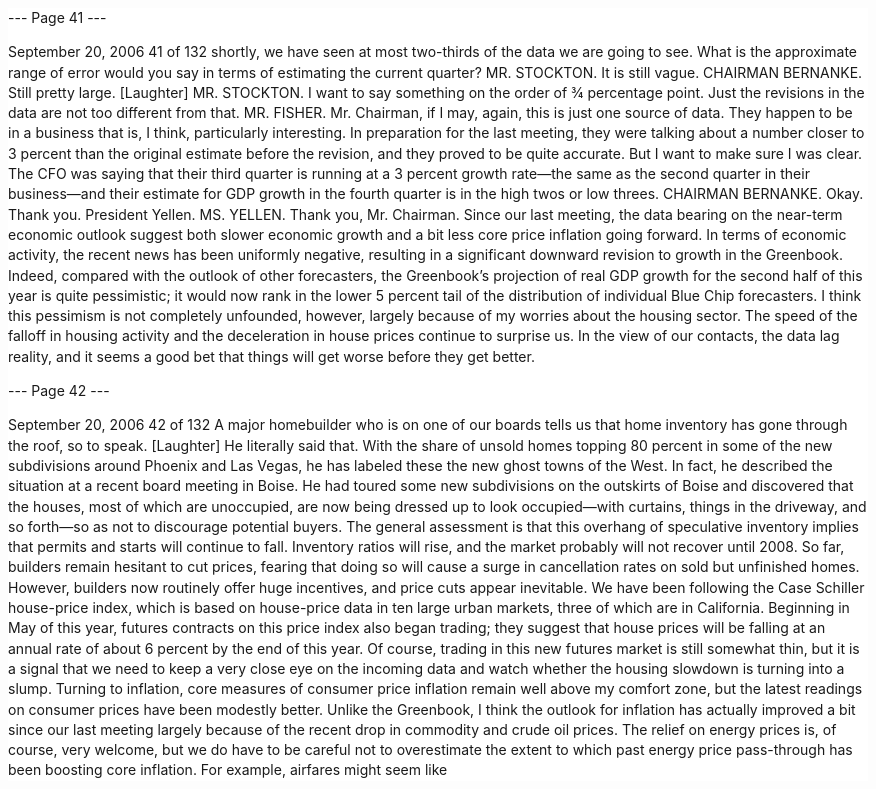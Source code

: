 --- Page 41 ---

September 20, 2006 41 of 132
shortly, we have seen at most two-thirds of the data we are going to see. What is the approximate
range of error would you say in terms of estimating the current quarter?
MR. STOCKTON. It is still vague.
CHAIRMAN BERNANKE. Still pretty large. [Laughter]
MR. STOCKTON. I want to say something on the order of ¾ percentage point. Just the
revisions in the data are not too different from that.
MR. FISHER. Mr. Chairman, if I may, again, this is just one source of data. They happen
to be in a business that is, I think, particularly interesting. In preparation for the last meeting, they
were talking about a number closer to 3 percent than the original estimate before the revision, and
they proved to be quite accurate. But I want to make sure I was clear. The CFO was saying that
their third quarter is running at a 3 percent growth rate—the same as the second quarter in their
business—and their estimate for GDP growth in the fourth quarter is in the high twos or low threes.
CHAIRMAN BERNANKE. Okay. Thank you. President Yellen.
MS. YELLEN. Thank you, Mr. Chairman. Since our last meeting, the data bearing on the
near-term economic outlook suggest both slower economic growth and a bit less core price inflation
going forward. In terms of economic activity, the recent news has been uniformly negative,
resulting in a significant downward revision to growth in the Greenbook. Indeed, compared with
the outlook of other forecasters, the Greenbook’s projection of real GDP growth for the second half
of this year is quite pessimistic; it would now rank in the lower 5 percent tail of the distribution of
individual Blue Chip forecasters. I think this pessimism is not completely unfounded, however,
largely because of my worries about the housing sector. The speed of the falloff in housing activity
and the deceleration in house prices continue to surprise us. In the view of our contacts, the data lag
reality, and it seems a good bet that things will get worse before they get better.

--- Page 42 ---

September 20, 2006 42 of 132
A major homebuilder who is on one of our boards tells us that home inventory has gone
through the roof, so to speak. [Laughter] He literally said that. With the share of unsold homes
topping 80 percent in some of the new subdivisions around Phoenix and Las Vegas, he has labeled
these the new ghost towns of the West. In fact, he described the situation at a recent board meeting
in Boise. He had toured some new subdivisions on the outskirts of Boise and discovered that the
houses, most of which are unoccupied, are now being dressed up to look occupied—with curtains,
things in the driveway, and so forth—so as not to discourage potential buyers. The general
assessment is that this overhang of speculative inventory implies that permits and starts will
continue to fall. Inventory ratios will rise, and the market probably will not recover until 2008. So
far, builders remain hesitant to cut prices, fearing that doing so will cause a surge in cancellation
rates on sold but unfinished homes. However, builders now routinely offer huge incentives, and
price cuts appear inevitable. We have been following the Case Schiller house-price index, which is
based on house-price data in ten large urban markets, three of which are in California. Beginning in
May of this year, futures contracts on this price index also began trading; they suggest that house
prices will be falling at an annual rate of about 6 percent by the end of this year. Of course, trading
in this new futures market is still somewhat thin, but it is a signal that we need to keep a very close
eye on the incoming data and watch whether the housing slowdown is turning into a slump.
Turning to inflation, core measures of consumer price inflation remain well above my
comfort zone, but the latest readings on consumer prices have been modestly better. Unlike the
Greenbook, I think the outlook for inflation has actually improved a bit since our last meeting
largely because of the recent drop in commodity and crude oil prices. The relief on energy prices is,
of course, very welcome, but we do have to be careful not to overestimate the extent to which past
energy price pass-through has been boosting core inflation. For example, airfares might seem like

